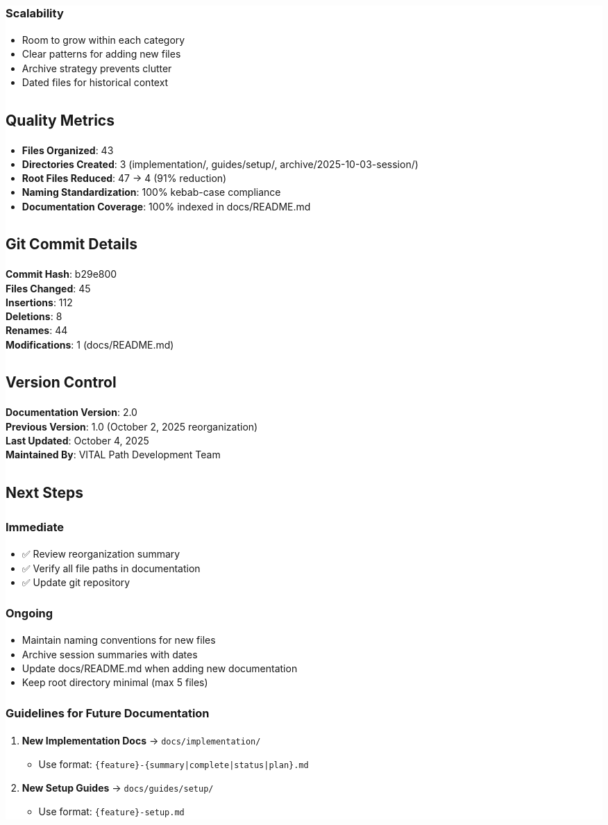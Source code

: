 ### Scalability
- Room to grow within each category
- Clear patterns for adding new files
- Archive strategy prevents clutter
- Dated files for historical context

## Quality Metrics

- **Files Organized**: 43
- **Directories Created**: 3 (implementation/, guides/setup/, archive/2025-10-03-session/)
- **Root Files Reduced**: 47 → 4 (91% reduction)
- **Naming Standardization**: 100% kebab-case compliance
- **Documentation Coverage**: 100% indexed in docs/README.md

## Git Commit Details

**Commit Hash**: b29e800  
**Files Changed**: 45  
**Insertions**: 112  
**Deletions**: 8  
**Renames**: 44  
**Modifications**: 1 (docs/README.md)

## Version Control

**Documentation Version**: 2.0  
**Previous Version**: 1.0 (October 2, 2025 reorganization)  
**Last Updated**: October 4, 2025  
**Maintained By**: VITAL Path Development Team

## Next Steps

### Immediate
- ✅ Review reorganization summary
- ✅ Verify all file paths in documentation
- ✅ Update git repository

### Ongoing
- Maintain naming conventions for new files
- Archive session summaries with dates
- Update docs/README.md when adding new documentation
- Keep root directory minimal (max 5 files)

### Guidelines for Future Documentation

1. **New Implementation Docs** → `docs/implementation/`
   - Use format: `{feature}-{summary|complete|status|plan}.md`

2. **New Setup Guides** → `docs/guides/setup/`
   - Use format: `{feature}-setup.md`
